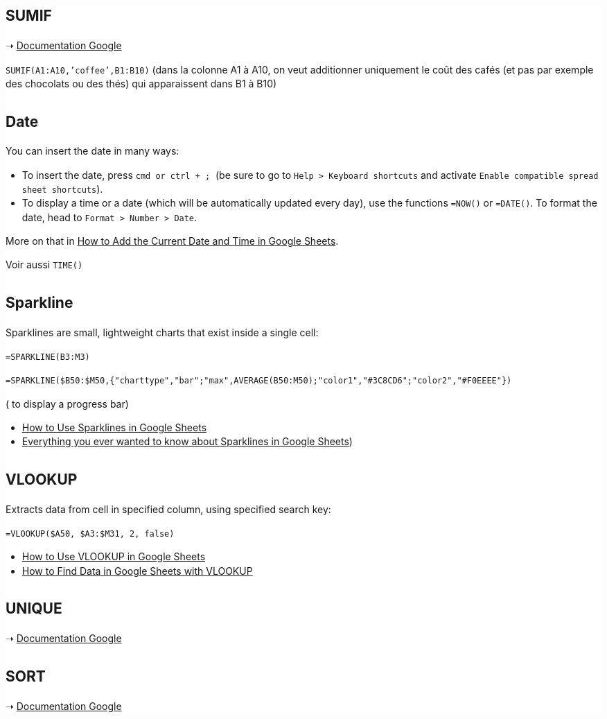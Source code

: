 

## SUMIF
➝ [Documentation Google](https://support.google.com/docs/answer/3093583)

`SUMIF(A1:A10,’coffee’,B1:B10)`  (dans la colonne A1 à A10, on veut additionner uniquement le coût des cafés (et pas par exemple des chocolats ou des thés) qui apparaissent dans B1 à B10)

## Date
You can insert the date in many ways:  
-   To insert the date, press `cmd or ctrl + ;`  (be sure to go to `Help > Keyboard shortcuts` and activate `Enable compatible spreadsheet shortcuts`).
-   To display a time or a date (which will be automatically updated every day), use the functions `=NOW()` or `=DATE()`. To format the date, head to `Format > Number > Date`.
 
More on that in [How to Add the Current Date and Time in Google Sheets](https://www.howtogeek.com/448444/how-to-add-the-current-date-and-time-in-google-sheets/).

Voir aussi `TIME()`

## Sparkline
Sparklines are small, lightweight charts that exist inside a single cell: 
````
=SPARKLINE(B3:M3)
````

````
=SPARKLINE($B50:$M50,{"charttype","bar";"max",AVERAGE(B50:M50);"color1","#3C8CD6";"color2","#F0EEEE"})
````
( to display a progress bar)

- [How to Use Sparklines in Google Sheets](https://www.howtogeek.com/450155/how-to-use-sparklines-in-google-sheets/)
- [Everything you ever wanted to know about Sparklines in Google Sheets](https://www.benlcollins.com/spreadsheets/sparklines-in-google-sheets/))

## VLOOKUP
Extracts data from cell in specified column, using specified search key: 
````
=VLOOKUP($A50, $A3:$M31, 2, false)
```` 

- [How to Use VLOOKUP in Google Sheets](https://www.youtube.com/watch?v=_yKn70cl-Mo)
- [How to Find Data in Google Sheets with VLOOKUP](https://www.howtogeek.com/447024/how-to-find-data-in-google-sheets-with-vlookup/)

## UNIQUE
➝ [Documentation Google](https://support.google.com/docs/answer/3093198)

## SORT
➝ [Documentation Google](https://support.google.com/docs/answer/3093150)
